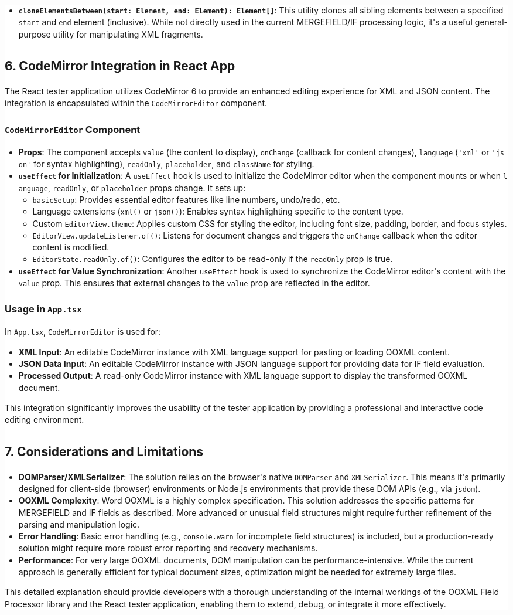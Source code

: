 -   **`cloneElementsBetween(start: Element, end: Element): Element[]`**: This utility clones all sibling elements between a specified `start` and `end` element (inclusive). While not directly used in the current MERGEFIELD/IF processing logic, it's a useful general-purpose utility for manipulating XML fragments.

## 6. CodeMirror Integration in React App

The React tester application utilizes CodeMirror 6 to provide an enhanced editing experience for XML and JSON content. The integration is encapsulated within the `CodeMirrorEditor` component.

### `CodeMirrorEditor` Component

-   **Props**: The component accepts `value` (the content to display), `onChange` (callback for content changes), `language` (`'xml'` or `'json'` for syntax highlighting), `readOnly`, `placeholder`, and `className` for styling.
-   **`useEffect` for Initialization**: A `useEffect` hook is used to initialize the CodeMirror editor when the component mounts or when `language`, `readOnly`, or `placeholder` props change. It sets up:
    -   `basicSetup`: Provides essential editor features like line numbers, undo/redo, etc.
    -   Language extensions (`xml()` or `json()`): Enables syntax highlighting specific to the content type.
    -   Custom `EditorView.theme`: Applies custom CSS for styling the editor, including font size, padding, border, and focus styles.
    -   `EditorView.updateListener.of()`: Listens for document changes and triggers the `onChange` callback when the editor content is modified.
    -   `EditorState.readOnly.of()`: Configures the editor to be read-only if the `readOnly` prop is true.
-   **`useEffect` for Value Synchronization**: Another `useEffect` hook is used to synchronize the CodeMirror editor's content with the `value` prop. This ensures that external changes to the `value` prop are reflected in the editor.

### Usage in `App.tsx`

In `App.tsx`, `CodeMirrorEditor` is used for:

-   **XML Input**: An editable CodeMirror instance with XML language support for pasting or loading OOXML content.
-   **JSON Data Input**: An editable CodeMirror instance with JSON language support for providing data for IF field evaluation.
-   **Processed Output**: A read-only CodeMirror instance with XML language support to display the transformed OOXML document.

This integration significantly improves the usability of the tester application by providing a professional and interactive code editing environment.

## 7. Considerations and Limitations

-   **DOMParser/XMLSerializer**: The solution relies on the browser's native `DOMParser` and `XMLSerializer`. This means it's primarily designed for client-side (browser) environments or Node.js environments that provide these DOM APIs (e.g., via `jsdom`).
-   **OOXML Complexity**: Word OOXML is a highly complex specification. This solution addresses the specific patterns for MERGEFIELD and IF fields as described. More advanced or unusual field structures might require further refinement of the parsing and manipulation logic.
-   **Error Handling**: Basic error handling (e.g., `console.warn` for incomplete field structures) is included, but a production-ready solution might require more robust error reporting and recovery mechanisms.
-   **Performance**: For very large OOXML documents, DOM manipulation can be performance-intensive. While the current approach is generally efficient for typical document sizes, optimization might be needed for extremely large files.

This detailed explanation should provide developers with a thorough understanding of the internal workings of the OOXML Field Processor library and the React tester application, enabling them to extend, debug, or integrate it more effectively.


